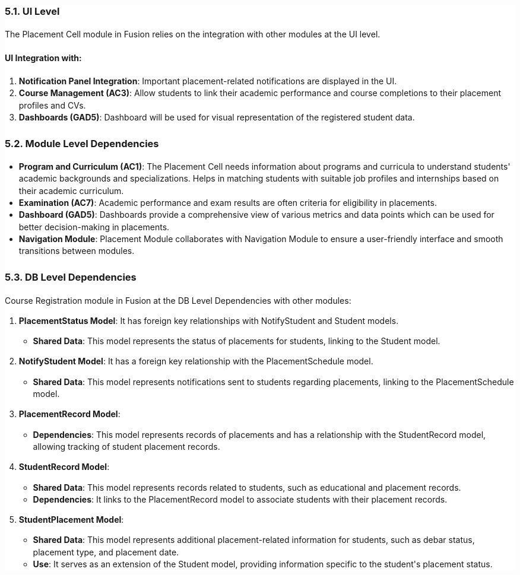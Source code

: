 ### 5.1. UI Level

The Placement Cell module in Fusion relies on the integration with other modules at the UI level.

#### UI Integration with:

1. **Notification Panel Integration**: Important placement-related notifications are displayed in the UI.
2. **Course Management (AC3)**: Allow students to link their academic performance and course completions to their placement profiles and CVs.
3. **Dashboards (GAD5)**: Dashboard will be used for visual representation of the registered student data.

### 5.2. Module Level Dependencies

- **Program and Curriculum (AC1)**: The Placement Cell needs information about programs and curricula to understand students' academic backgrounds and specializations. Helps in matching students with suitable job profiles and internships based on their academic curriculum.
- **Examination (AC7)**: Academic performance and exam results are often criteria for eligibility in placements.
- **Dashboard (GAD5)**: Dashboards provide a comprehensive view of various metrics and data points which can be used for better decision-making in placements.
- **Navigation Module**: Placement Module collaborates with Navigation Module to ensure a user-friendly interface and smooth transitions between modules.

### 5.3. DB Level Dependencies

Course Registration module in Fusion at the DB Level Dependencies with other modules:

1. **PlacementStatus Model**: It has foreign key relationships with NotifyStudent and Student models.
   - **Shared Data**: This model represents the status of placements for students, linking to the Student model.
  
2. **NotifyStudent Model**: It has a foreign key relationship with the PlacementSchedule model.
   - **Shared Data**: This model represents notifications sent to students regarding placements, linking to the PlacementSchedule model.

3. **PlacementRecord Model**:
   - **Dependencies**: This model represents records of placements and has a relationship with the StudentRecord model, allowing tracking of student placement records.

4. **StudentRecord Model**:
   - **Shared Data**: This model represents records related to students, such as educational and placement records.
   - **Dependencies**: It links to the PlacementRecord model to associate students with their placement records.

5. **StudentPlacement Model**:
   - **Shared Data**: This model represents additional placement-related information for students, such as debar status, placement type, and placement date.
   - **Use**: It serves as an extension of the Student model, providing information specific to the student's placement status.
